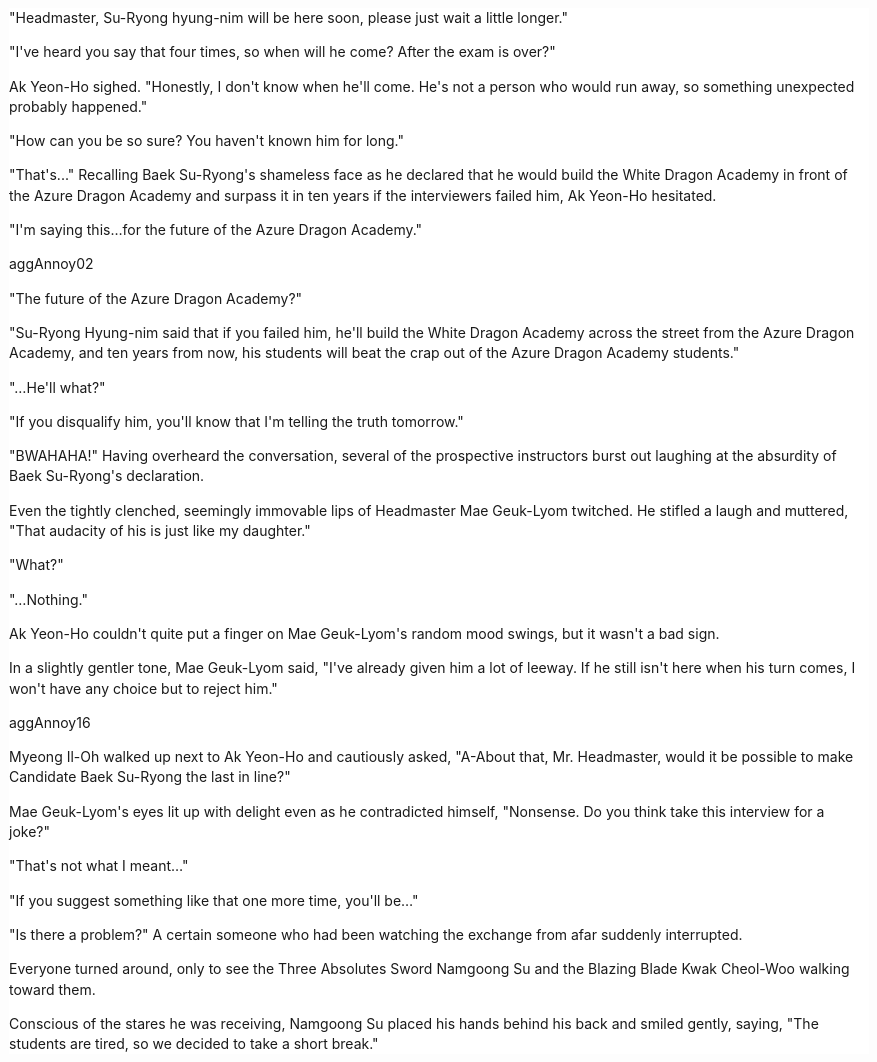 "Headmaster, Su-Ryong hyung-nim will be here soon, please just wait a little longer."

"I've heard you say that four times, so when will he come? After the exam is over?"

Ak Yeon-Ho sighed. "Honestly, I don't know when he'll come. He's not a person who would run away, so something unexpected probably happened."

"How can you be so sure? You haven't known him for long."

"That's..." Recalling Baek Su-Ryong's shameless face as he declared that he would build the White Dragon Academy in front of the Azure Dragon Academy and surpass it in ten years if the interviewers failed him, Ak Yeon-Ho hesitated.

"I'm saying this…for the future of the Azure Dragon Academy."

aggAnnoy02

"The future of the Azure Dragon Academy?"

"Su-Ryong Hyung-nim said that if you failed him, he'll build the White Dragon Academy across the street from the Azure Dragon Academy, and ten years from now, his students will beat the crap out of the Azure Dragon Academy students."

"…He'll what?"

"If you disqualify him, you'll know that I'm telling the truth tomorrow."

"BWAHAHA!" Having overheard the conversation, several of the prospective instructors burst out laughing at the absurdity of Baek Su-Ryong's declaration.

Even the tightly clenched, seemingly immovable lips of Headmaster Mae Geuk-Lyom twitched. He stifled a laugh and muttered, "That audacity of his is just like my daughter."

"What?"

"…Nothing."

Ak Yeon-Ho couldn't quite put a finger on Mae Geuk-Lyom's random mood swings, but it wasn't a bad sign.

In a slightly gentler tone, Mae Geuk-Lyom said, "I've already given him a lot of leeway. If he still isn't here when his turn comes, I won't have any choice but to reject him."

aggAnnoy16

Myeong Il-Oh walked up next to Ak Yeon-Ho and cautiously asked, "A-About that, Mr. Headmaster, would it be possible to make Candidate Baek Su-Ryong the last in line?"

Mae Geuk-Lyom's eyes lit up with delight even as he contradicted himself, "Nonsense. Do you think take this interview for a joke?"

"That's not what I meant…"

"If you suggest something like that one more time, you'll be…"

"Is there a problem?" A certain someone who had been watching the exchange from afar suddenly interrupted.

Everyone turned around, only to see the Three Absolutes Sword Namgoong Su and the Blazing Blade Kwak Cheol-Woo walking toward them.

Conscious of the stares he was receiving, Namgoong Su placed his hands behind his back and smiled gently, saying, "The students are tired, so we decided to take a short break."
